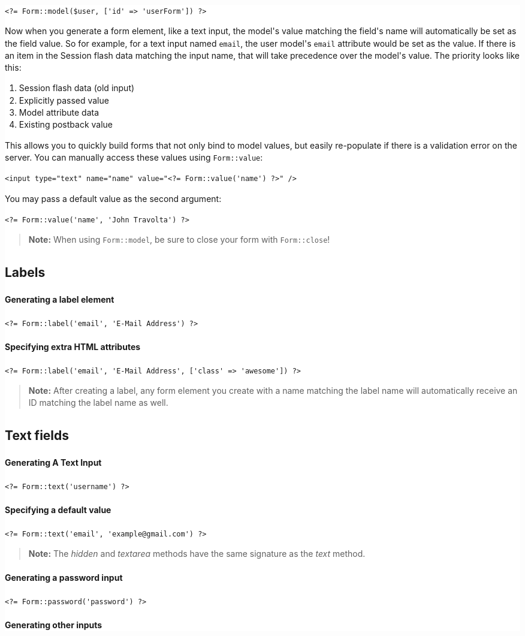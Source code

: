     <?= Form::model($user, ['id' => 'userForm']) ?>

Now when you generate a form element, like a text input, the model's value matching the field's name will automatically be set as the field value. So for example, for a text input named `email`, the user model's `email` attribute would be set as the value. If there is an item in the Session flash data matching the input name, that will take precedence over the model's value. The priority looks like this:

1. Session flash data (old input)
2. Explicitly passed value
3. Model attribute data
4. Existing postback value

This allows you to quickly build forms that not only bind to model values, but easily re-populate if there is a validation error on the server. You can manually access these values using `Form::value`:

    <input type="text" name="name" value="<?= Form::value('name') ?>" />

You may pass a default value as the second argument:

    <?= Form::value('name', 'John Travolta') ?>

> **Note:** When using `Form::model`, be sure to close your form with `Form::close`!

<a name="labels"></a>
## Labels

#### Generating a label element

    <?= Form::label('email', 'E-Mail Address') ?>

#### Specifying extra HTML attributes

    <?= Form::label('email', 'E-Mail Address', ['class' => 'awesome']) ?>

> **Note:** After creating a label, any form element you create with a name matching the label name will automatically receive an ID matching the label name as well.

<a name="text"></a>
## Text fields

#### Generating A Text Input

    <?= Form::text('username') ?>

#### Specifying a default value

    <?= Form::text('email', 'example@gmail.com') ?>

> **Note:** The *hidden* and *textarea* methods have the same signature as the *text* method.

#### Generating a password input

    <?= Form::password('password') ?>

#### Generating other inputs
